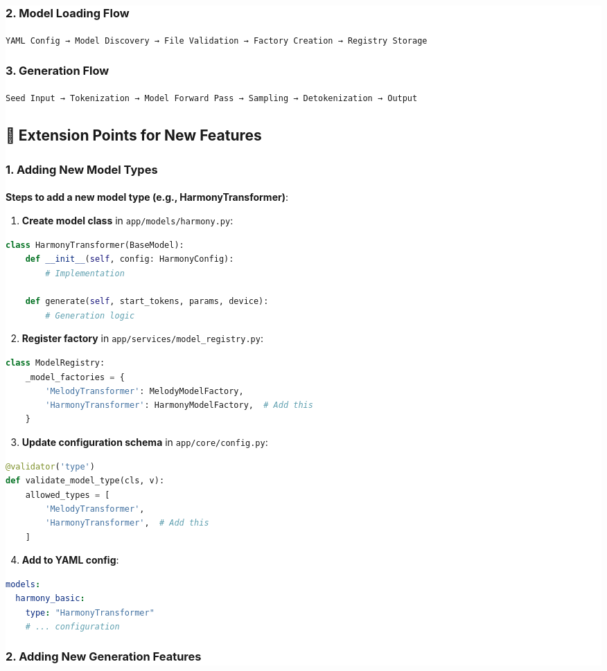 ### 2. Model Loading Flow
```
YAML Config → Model Discovery → File Validation → Factory Creation → Registry Storage
```

### 3. Generation Flow
```
Seed Input → Tokenization → Model Forward Pass → Sampling → Detokenization → Output
```

## 🚀 Extension Points for New Features

### 1. Adding New Model Types

**Steps to add a new model type (e.g., HarmonyTransformer)**:

1. **Create model class** in `app/models/harmony.py`:
```python
class HarmonyTransformer(BaseModel):
    def __init__(self, config: HarmonyConfig):
        # Implementation

    def generate(self, start_tokens, params, device):
        # Generation logic
```

2. **Register factory** in `app/services/model_registry.py`:
```python
class ModelRegistry:
    _model_factories = {
        'MelodyTransformer': MelodyModelFactory,
        'HarmonyTransformer': HarmonyModelFactory,  # Add this
    }
```

3. **Update configuration schema** in `app/core/config.py`:
```python
@validator('type')
def validate_model_type(cls, v):
    allowed_types = [
        'MelodyTransformer',
        'HarmonyTransformer',  # Add this
    ]
```

4. **Add to YAML config**:
```yaml
models:
  harmony_basic:
    type: "HarmonyTransformer"
    # ... configuration
```

### 2. Adding New Generation Features
